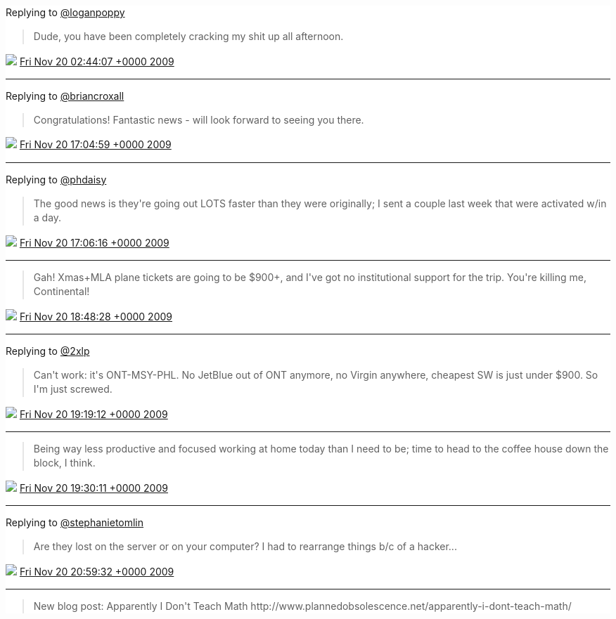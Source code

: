 Replying to [@loganpoppy](https://twitter.com/loganpoppy/status/5870922535)

> Dude, you have been completely cracking my shit up all afternoon\.

<img src="../../media/tweet.ico" width="12" /> [Fri Nov 20 02:44:07 +0000 2009](https://twitter.com/kfitz/status/5877658373)

----

Replying to [@briancroxall](https://twitter.com/briancroxall/status/5894246724)

> Congratulations\! Fantastic news \- will look forward to seeing you there\.

<img src="../../media/tweet.ico" width="12" /> [Fri Nov 20 17:04:59 +0000 2009](https://twitter.com/kfitz/status/5894454979)

----

Replying to [@phdaisy](https://twitter.com/phdaisy/status/5894435740)

> The good news is they're going out LOTS faster than they were originally; I sent a couple last week that were activated w/in a day\.

<img src="../../media/tweet.ico" width="12" /> [Fri Nov 20 17:06:16 +0000 2009](https://twitter.com/kfitz/status/5894489942)

----

> Gah\! Xmas\+MLA plane tickets are going to be $900\+, and I've got no institutional support for the trip\. You're killing me, Continental\!

<img src="../../media/tweet.ico" width="12" /> [Fri Nov 20 18:48:28 +0000 2009](https://twitter.com/kfitz/status/5897056358)

----

Replying to [@2xlp](https://twitter.com/2xlp/status/5897576494)

> Can't work: it's ONT\-MSY\-PHL\. No JetBlue out of ONT anymore, no Virgin anywhere, cheapest SW is just under $900\. So I'm just screwed\.

<img src="../../media/tweet.ico" width="12" /> [Fri Nov 20 19:19:12 +0000 2009](https://twitter.com/kfitz/status/5897804469)

----

> Being way less productive and focused working at home today than I need to be; time to head to the coffee house down the block, I think\.

<img src="../../media/tweet.ico" width="12" /> [Fri Nov 20 19:30:11 +0000 2009](https://twitter.com/kfitz/status/5898069346)

----

Replying to [@stephanietomlin](https://twitter.com/stephanietomlin/status/5864990588)

> Are they lost on the server or on your computer? I had to rearrange things b/c of a hacker\.\.\.

<img src="../../media/tweet.ico" width="12" /> [Fri Nov 20 20:59:32 +0000 2009](https://twitter.com/kfitz/status/5900221928)

----

> New blog post: Apparently I Don't Teach Math http://www\.plannedobsolescence\.net/apparently\-i\-dont\-teach\-math/
